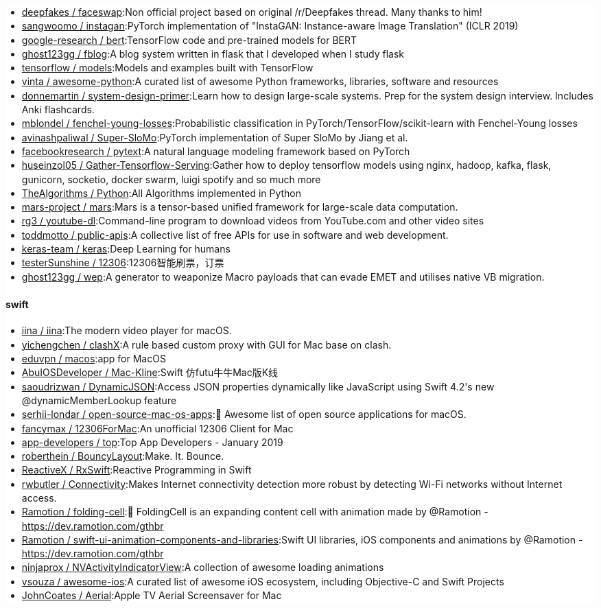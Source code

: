 * [deepfakes / faceswap](https://github.com/deepfakes/faceswap):Non official project based on original /r/Deepfakes thread. Many thanks to him!
* [sangwoomo / instagan](https://github.com/sangwoomo/instagan):PyTorch implementation of "InstaGAN: Instance-aware Image Translation" (ICLR 2019)
* [google-research / bert](https://github.com/google-research/bert):TensorFlow code and pre-trained models for BERT
* [ghost123gg / fblog](https://github.com/ghost123gg/fblog):A blog system written in flask that I developed when I study flask
* [tensorflow / models](https://github.com/tensorflow/models):Models and examples built with TensorFlow
* [vinta / awesome-python](https://github.com/vinta/awesome-python):A curated list of awesome Python frameworks, libraries, software and resources
* [donnemartin / system-design-primer](https://github.com/donnemartin/system-design-primer):Learn how to design large-scale systems. Prep for the system design interview. Includes Anki flashcards.
* [mblondel / fenchel-young-losses](https://github.com/mblondel/fenchel-young-losses):Probabilistic classification in PyTorch/TensorFlow/scikit-learn with Fenchel-Young losses
* [avinashpaliwal / Super-SloMo](https://github.com/avinashpaliwal/Super-SloMo):PyTorch implementation of Super SloMo by Jiang et al.
* [facebookresearch / pytext](https://github.com/facebookresearch/pytext):A natural language modeling framework based on PyTorch
* [huseinzol05 / Gather-Tensorflow-Serving](https://github.com/huseinzol05/Gather-Tensorflow-Serving):Gather how to deploy tensorflow models using nginx, hadoop, kafka, flask, gunicorn, socketio, docker swarm, luigi spotify and so much more
* [TheAlgorithms / Python](https://github.com/TheAlgorithms/Python):All Algorithms implemented in Python
* [mars-project / mars](https://github.com/mars-project/mars):Mars is a tensor-based unified framework for large-scale data computation.
* [rg3 / youtube-dl](https://github.com/rg3/youtube-dl):Command-line program to download videos from YouTube.com and other video sites
* [toddmotto / public-apis](https://github.com/toddmotto/public-apis):A collective list of free APIs for use in software and web development.
* [keras-team / keras](https://github.com/keras-team/keras):Deep Learning for humans
* [testerSunshine / 12306](https://github.com/testerSunshine/12306):12306智能刷票，订票
* [ghost123gg / wep](https://github.com/ghost123gg/wep):A generator to weaponize Macro payloads that can evade EMET and utilises native VB migration.

#### swift
* [iina / iina](https://github.com/iina/iina):The modern video player for macOS.
* [yichengchen / clashX](https://github.com/yichengchen/clashX):A rule based custom proxy with GUI for Mac base on clash.
* [eduvpn / macos](https://github.com/eduvpn/macos):app for MacOS
* [AbuIOSDeveloper / Mac-Kline](https://github.com/AbuIOSDeveloper/Mac-Kline):Swift 仿futu牛牛Mac版K线
* [saoudrizwan / DynamicJSON](https://github.com/saoudrizwan/DynamicJSON):Access JSON properties dynamically like JavaScript using Swift 4.2's new @dynamicMemberLookup feature
* [serhii-londar / open-source-mac-os-apps](https://github.com/serhii-londar/open-source-mac-os-apps):🚀 Awesome list of open source applications for macOS.
* [fancymax / 12306ForMac](https://github.com/fancymax/12306ForMac):An unofficial 12306 Client for Mac
* [app-developers / top](https://github.com/app-developers/top):Top App Developers - January 2019
* [roberthein / BouncyLayout](https://github.com/roberthein/BouncyLayout):Make. It. Bounce.
* [ReactiveX / RxSwift](https://github.com/ReactiveX/RxSwift):Reactive Programming in Swift
* [rwbutler / Connectivity](https://github.com/rwbutler/Connectivity):Makes Internet connectivity detection more robust by detecting Wi-Fi networks without Internet access.
* [Ramotion / folding-cell](https://github.com/Ramotion/folding-cell):📃 FoldingCell is an expanding content cell with animation made by @Ramotion - https://dev.ramotion.com/gthbr
* [Ramotion / swift-ui-animation-components-and-libraries](https://github.com/Ramotion/swift-ui-animation-components-and-libraries):Swift UI libraries, iOS components and animations by @Ramotion - https://dev.ramotion.com/gthbr
* [ninjaprox / NVActivityIndicatorView](https://github.com/ninjaprox/NVActivityIndicatorView):A collection of awesome loading animations
* [vsouza / awesome-ios](https://github.com/vsouza/awesome-ios):A curated list of awesome iOS ecosystem, including Objective-C and Swift Projects
* [JohnCoates / Aerial](https://github.com/JohnCoates/Aerial):Apple TV Aerial Screensaver for Mac